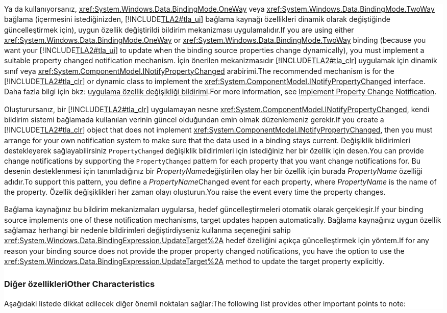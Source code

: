  <span data-ttu-id="ad637-135">Ya da kullanıyorsanız, <xref:System.Windows.Data.BindingMode.OneWay> veya <xref:System.Windows.Data.BindingMode.TwoWay> bağlama (içermesini istediğinizden, [!INCLUDE[TLA2#tla_ui](../../../../includes/tla2sharptla-ui-md.md)] bağlama kaynağı özellikleri dinamik olarak değiştiğinde güncelleştirmek için), uygun özellik değiştirildi bildirim mekanizması uygulamalıdır.</span><span class="sxs-lookup"><span data-stu-id="ad637-135">If you are using either <xref:System.Windows.Data.BindingMode.OneWay> or <xref:System.Windows.Data.BindingMode.TwoWay> binding (because you want your [!INCLUDE[TLA2#tla_ui](../../../../includes/tla2sharptla-ui-md.md)] to update when the binding source properties change dynamically), you must implement a suitable property changed notification mechanism.</span></span> <span data-ttu-id="ad637-136">İçin önerilen mekanizmasıdır [!INCLUDE[TLA2#tla_clr](../../../../includes/tla2sharptla-clr-md.md)] uygulamak için dinamik sınıf veya <xref:System.ComponentModel.INotifyPropertyChanged> arabirimi.</span><span class="sxs-lookup"><span data-stu-id="ad637-136">The recommended mechanism is for the [!INCLUDE[TLA2#tla_clr](../../../../includes/tla2sharptla-clr-md.md)] or dynamic class to implement the <xref:System.ComponentModel.INotifyPropertyChanged> interface.</span></span> <span data-ttu-id="ad637-137">Daha fazla bilgi için bkz: [uygulama özellik değişikliği bildirimi](../../../../docs/framework/wpf/data/how-to-implement-property-change-notification.md).</span><span class="sxs-lookup"><span data-stu-id="ad637-137">For more information, see [Implement Property Change Notification](../../../../docs/framework/wpf/data/how-to-implement-property-change-notification.md).</span></span>  
  
 <span data-ttu-id="ad637-138">Oluşturursanız, bir [!INCLUDE[TLA2#tla_clr](../../../../includes/tla2sharptla-clr-md.md)] uygulamayan nesne <xref:System.ComponentModel.INotifyPropertyChanged>, kendi bildirim sistemi bağlamada kullanılan verinin güncel olduğundan emin olmak düzenlemeniz gerekir.</span><span class="sxs-lookup"><span data-stu-id="ad637-138">If you create a [!INCLUDE[TLA2#tla_clr](../../../../includes/tla2sharptla-clr-md.md)] object that does not implement <xref:System.ComponentModel.INotifyPropertyChanged>, then you must arrange for your own notification system to make sure that the data used in a binding stays current.</span></span> <span data-ttu-id="ad637-139">Değişiklik bildirimleri destekleyerek sağlayabilirsiniz `PropertyChanged` değişiklik bildirimleri için istediğiniz her bir özellik için desen.</span><span class="sxs-lookup"><span data-stu-id="ad637-139">You can provide change notifications by supporting the `PropertyChanged` pattern for each property that you want change notifications for.</span></span> <span data-ttu-id="ad637-140">Bu desenin desteklenmesi için tanımladığınız bir *PropertyName*değiştirilen olay her bir özellik için burada *PropertyName* özelliği adıdır.</span><span class="sxs-lookup"><span data-stu-id="ad637-140">To support this pattern, you define a *PropertyName*Changed event for each property, where *PropertyName* is the name of the property.</span></span> <span data-ttu-id="ad637-141">Özellik değişiklikleri her zaman olayı oluşturun.</span><span class="sxs-lookup"><span data-stu-id="ad637-141">You raise the event every time the property changes.</span></span>  
  
 <span data-ttu-id="ad637-142">Bağlama kaynağınız bu bildirim mekanizmaları uygularsa, hedef güncelleştirmeleri otomatik olarak gerçekleşir.</span><span class="sxs-lookup"><span data-stu-id="ad637-142">If your binding source implements one of these notification mechanisms, target updates happen automatically.</span></span> <span data-ttu-id="ad637-143">Bağlama kaynağınız uygun özellik sağlamaz herhangi bir nedenle bildirimleri değiştirdiyseniz kullanma seçeneğini sahip <xref:System.Windows.Data.BindingExpression.UpdateTarget%2A> hedef özelliğini açıkça güncelleştirmek için yöntem.</span><span class="sxs-lookup"><span data-stu-id="ad637-143">If for any reason your binding source does not provide the proper property changed notifications, you have the option to use the <xref:System.Windows.Data.BindingExpression.UpdateTarget%2A> method to update the target property explicitly.</span></span>  
  
### <a name="other-characteristics"></a><span data-ttu-id="ad637-144">Diğer özellikleri</span><span class="sxs-lookup"><span data-stu-id="ad637-144">Other Characteristics</span></span>  
 <span data-ttu-id="ad637-145">Aşağıdaki listede dikkat edilecek diğer önemli noktaları sağlar:</span><span class="sxs-lookup"><span data-stu-id="ad637-145">The following list provides other important points to note:</span></span>  
  